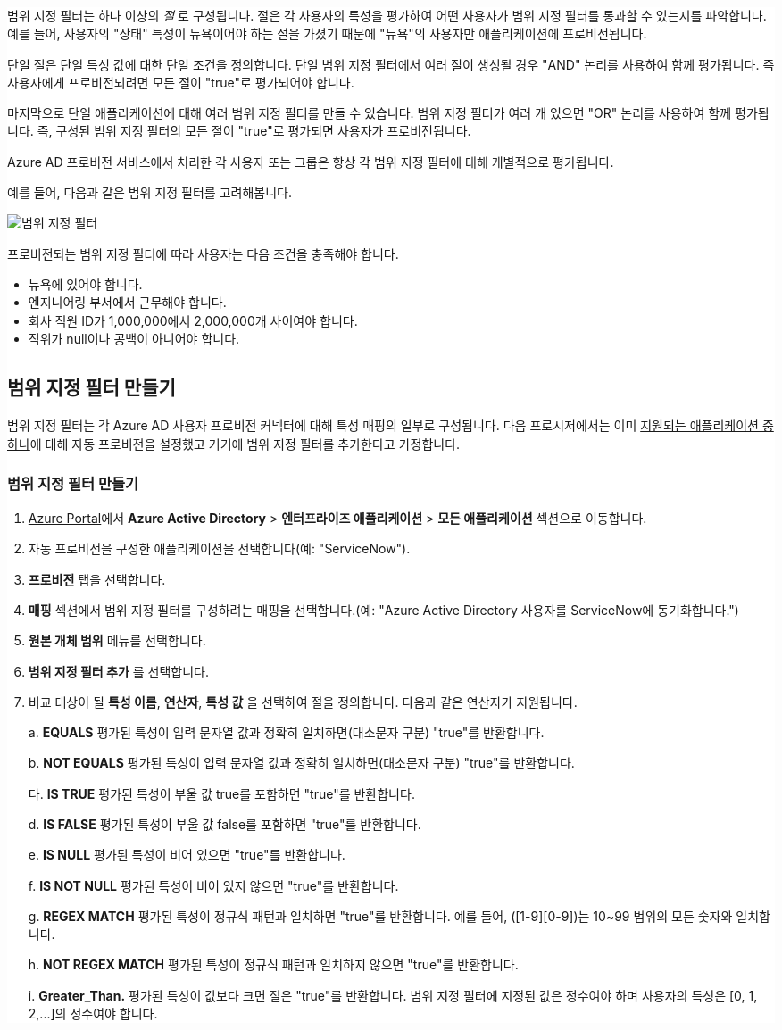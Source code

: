 범위 지정 필터는 하나 이상의 *절* 로 구성됩니다. 절은 각 사용자의 특성을 평가하여 어떤 사용자가 범위 지정 필터를 통과할 수 있는지를 파악합니다. 예를 들어, 사용자의 "상태" 특성이 뉴욕이어야 하는 절을 가졌기 때문에 "뉴욕"의 사용자만 애플리케이션에 프로비전됩니다. 

단일 절은 단일 특성 값에 대한 단일 조건을 정의합니다. 단일 범위 지정 필터에서 여러 절이 생성될 경우 "AND" 논리를 사용하여 함께 평가됩니다. 즉 사용자에게 프로비전되려면 모든 절이  "true"로 평가되어야 합니다.

마지막으로 단일 애플리케이션에 대해 여러 범위 지정 필터를 만들 수 있습니다. 범위 지정 필터가 여러 개 있으면 "OR" 논리를 사용하여 함께 평가됩니다. 즉, 구성된 범위 지정 필터의 모든 절이 "true"로 평가되면 사용자가 프로비전됩니다.

Azure AD 프로비전 서비스에서 처리한 각 사용자 또는 그룹은 항상 각 범위 지정 필터에 대해 개별적으로 평가됩니다.

예를 들어, 다음과 같은 범위 지정 필터를 고려해봅니다.

![범위 지정 필터](./media/define-conditional-rules-for-provisioning-user-accounts/scoping-filter.PNG) 

프로비전되는 범위 지정 필터에 따라 사용자는 다음 조건을 충족해야 합니다.

* 뉴욕에 있어야 합니다.
* 엔지니어링 부서에서 근무해야 합니다.
* 회사 직원 ID가 1,000,000에서 2,000,000개 사이여야 합니다.
* 직위가 null이나 공백이 아니어야 합니다.

## <a name="create-scoping-filters"></a>범위 지정 필터 만들기
범위 지정 필터는 각 Azure AD 사용자 프로비전 커넥터에 대해 특성 매핑의 일부로 구성됩니다. 다음 프로시저에서는 이미 [지원되는 애플리케이션 중 하나](../saas-apps/tutorial-list.md)에 대해 자동 프로비전을 설정했고 거기에 범위 지정 필터를 추가한다고 가정합니다.

### <a name="create-a-scoping-filter"></a>범위 지정 필터 만들기
1. [Azure Portal](https://portal.azure.com)에서 **Azure Active Directory** > **엔터프라이즈 애플리케이션** > **모든 애플리케이션** 섹션으로 이동합니다.

2. 자동 프로비전을 구성한 애플리케이션을 선택합니다(예: "ServiceNow").

3. **프로비전** 탭을 선택합니다.

4. **매핑** 섹션에서 범위 지정 필터를 구성하려는 매핑을 선택합니다.(예: "Azure Active Directory 사용자를 ServiceNow에 동기화합니다.")

5. **원본 개체 범위** 메뉴를 선택합니다.

6. **범위 지정 필터 추가** 를 선택합니다.

7. 비교 대상이 될 **특성 이름**, **연산자**, **특성 값** 을 선택하여 절을 정의합니다. 다음과 같은 연산자가 지원됩니다.

   a. **EQUALS** 평가된 특성이 입력 문자열 값과 정확히 일치하면(대소문자 구분) "true"를 반환합니다.

   b. **NOT EQUALS** 평가된 특성이 입력 문자열 값과 정확히 일치하면(대소문자 구분) "true"를 반환합니다.

   다. **IS TRUE** 평가된 특성이 부울 값 true를 포함하면 "true"를 반환합니다.

   d. **IS FALSE** 평가된 특성이 부울 값 false를 포함하면 "true"를 반환합니다.

   e. **IS NULL** 평가된 특성이 비어 있으면 "true"를 반환합니다.

   f. **IS NOT NULL** 평가된 특성이 비어 있지 않으면 "true"를 반환합니다.

   g. **REGEX MATCH** 평가된 특성이 정규식 패턴과 일치하면 "true"를 반환합니다. 예를 들어, ([1-9][0-9])는 10~99 범위의 모든 숫자와 일치합니다.

   h. **NOT REGEX MATCH** 평가된 특성이 정규식 패턴과 일치하지 않으면 "true"를 반환합니다.
   
   i. **Greater_Than.** 평가된 특성이 값보다 크면 절은 "true"를 반환합니다. 범위 지정 필터에 지정된 값은 정수여야 하며 사용자의 특성은 [0, 1, 2,...]의 정수여야 합니다. 
   